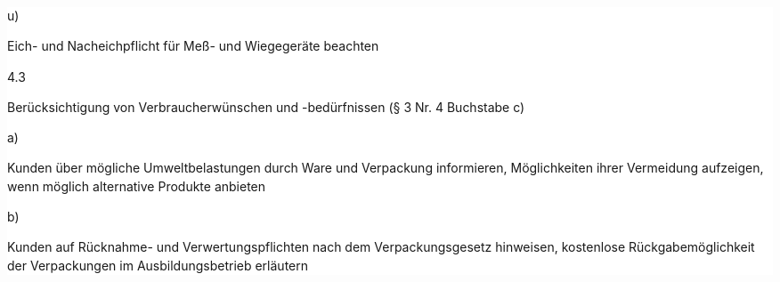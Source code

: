 </td>

</tr>

<tr>

<td style align="center" valign="top" charoff="50">

u)

</td>

<td style align="left" valign="top" charoff="50">

Eich- und Nacheichpflicht für Meß- und Wiegegeräte beachten

</td>

</tr>

<tr>

<td style rowspan="6" align="left" valign="top" charoff="50">

4.3

</td>

<td style rowspan="6" align="left" valign="top" charoff="50">

Berücksichtigung von Verbraucherwünschen und -bedürfnissen (§ 3 Nr. 4
Buchstabe c)

</td>

<td style align="center" valign="top" charoff="50">

a)

</td>

<td style align="left" valign="top" charoff="50">

Kunden über mögliche Umweltbelastungen durch Ware und Verpackung
informieren, Möglichkeiten ihrer Vermeidung aufzeigen, wenn möglich
alternative Produkte anbieten

</td>

</tr>

<tr>

<td style align="center" valign="top" charoff="50">

b)

</td>

<td style align="left" valign="top" charoff="50">

Kunden auf Rücknahme- und Verwertungspflichten nach dem
Verpackungsgesetz hinweisen, kostenlose Rückgabemöglichkeit der
Verpackungen im Ausbildungsbetrieb erläutern
